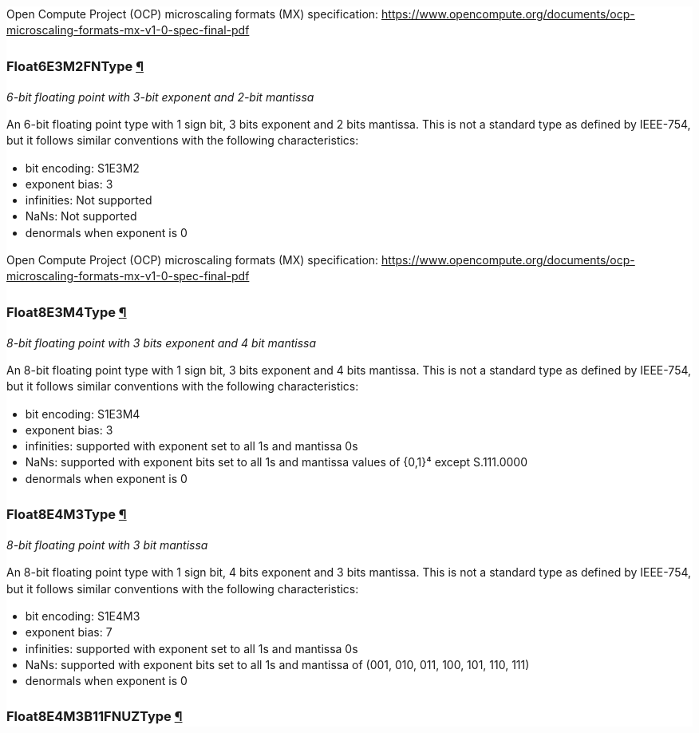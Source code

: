 Open Compute Project (OCP) microscaling formats (MX) specification: https://www.opencompute.org/documents/ocp-microscaling-formats-mx-v1-0-spec-final-pdf

### Float6E3M2FNType [¶](https://mlir.llvm.org/docs/Dialects/Builtin/#float6e3m2fntype)

*6-bit floating point with 3-bit exponent and 2-bit mantissa*

An 6-bit floating point type with 1 sign bit, 3 bits exponent and 2 bits mantissa. This is not a standard type as defined by IEEE-754, but it follows similar conventions with the following characteristics:

- bit encoding: S1E3M2
- exponent bias: 3
- infinities: Not supported
- NaNs: Not supported
- denormals when exponent is 0

Open Compute Project (OCP) microscaling formats (MX) specification: https://www.opencompute.org/documents/ocp-microscaling-formats-mx-v1-0-spec-final-pdf

### Float8E3M4Type [¶](https://mlir.llvm.org/docs/Dialects/Builtin/#float8e3m4type)

*8-bit floating point with 3 bits exponent and 4 bit mantissa*

An 8-bit floating point type with 1 sign bit, 3 bits exponent and 4 bits mantissa. This is not a standard type as defined by IEEE-754, but it follows similar conventions with the following characteristics:

- bit encoding: S1E3M4
- exponent bias: 3
- infinities: supported with exponent set to all 1s and mantissa 0s
- NaNs: supported with exponent bits set to all 1s and mantissa values of {0,1}⁴ except S.111.0000
- denormals when exponent is 0

### Float8E4M3Type [¶](https://mlir.llvm.org/docs/Dialects/Builtin/#float8e4m3type)

*8-bit floating point with 3 bit mantissa*

An 8-bit floating point type with 1 sign bit, 4 bits exponent and 3 bits mantissa. This is not a standard type as defined by IEEE-754, but it follows similar conventions with the following characteristics:

- bit encoding: S1E4M3
- exponent bias: 7
- infinities: supported with exponent set to all 1s and mantissa 0s
- NaNs: supported with exponent bits set to all 1s and mantissa of (001, 010, 011, 100, 101, 110, 111)
- denormals when exponent is 0

### Float8E4M3B11FNUZType [¶](https://mlir.llvm.org/docs/Dialects/Builtin/#float8e4m3b11fnuztype)
